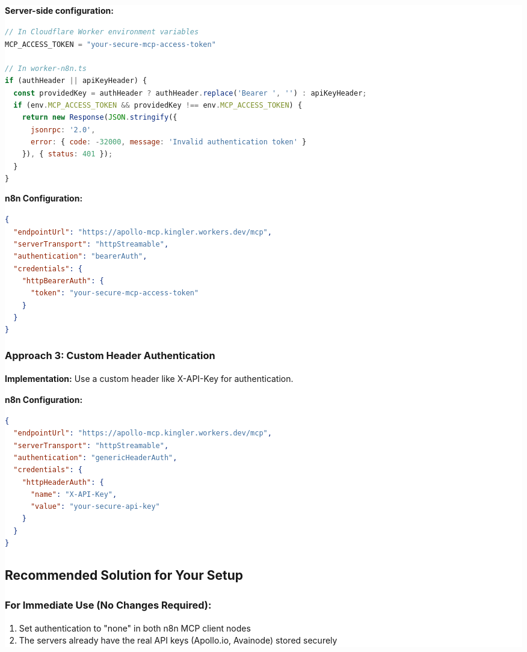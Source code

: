 **Server-side configuration:**
```javascript
// In Cloudflare Worker environment variables
MCP_ACCESS_TOKEN = "your-secure-mcp-access-token"

// In worker-n8n.ts
if (authHeader || apiKeyHeader) {
  const providedKey = authHeader ? authHeader.replace('Bearer ', '') : apiKeyHeader;
  if (env.MCP_ACCESS_TOKEN && providedKey !== env.MCP_ACCESS_TOKEN) {
    return new Response(JSON.stringify({
      jsonrpc: '2.0',
      error: { code: -32000, message: 'Invalid authentication token' }
    }), { status: 401 });
  }
}
```

**n8n Configuration:**
```json
{
  "endpointUrl": "https://apollo-mcp.kingler.workers.dev/mcp",
  "serverTransport": "httpStreamable",
  "authentication": "bearerAuth",
  "credentials": {
    "httpBearerAuth": {
      "token": "your-secure-mcp-access-token"
    }
  }
}
```

### Approach 3: Custom Header Authentication
**Implementation:**
Use a custom header like X-API-Key for authentication.

**n8n Configuration:**
```json
{
  "endpointUrl": "https://apollo-mcp.kingler.workers.dev/mcp",
  "serverTransport": "httpStreamable",
  "authentication": "genericHeaderAuth",
  "credentials": {
    "httpHeaderAuth": {
      "name": "X-API-Key",
      "value": "your-secure-api-key"
    }
  }
}
```

## Recommended Solution for Your Setup

### For Immediate Use (No Changes Required):
1. Set authentication to "none" in both n8n MCP client nodes
2. The servers already have the real API keys (Apollo.io, Avainode) stored securely
